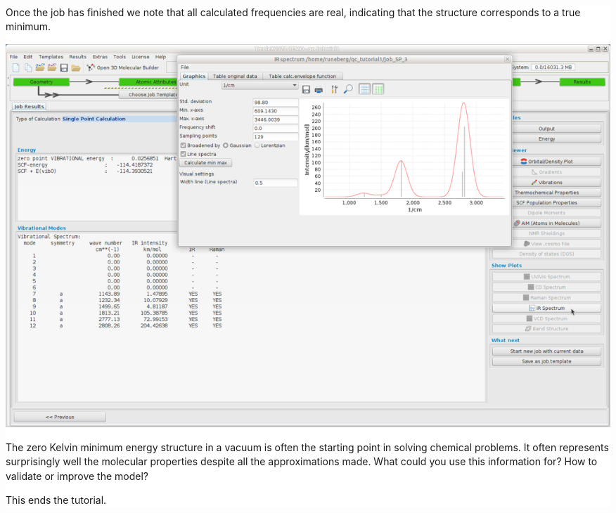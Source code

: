 Once the job has finished we note that all calculated frequencies are real, indicating that the structure corresponds to a true minimum.

[!["Frequency calculation results"](../img/local_19.png)](../img/local_19.png)

The zero Kelvin minimum energy structure in a vacuum is often the starting point in solving
chemical problems. It often represents surprisingly well the molecular properties despite
all the approximations made. What could you use this information for? How to validate or improve
the model?

This ends the tutorial.





